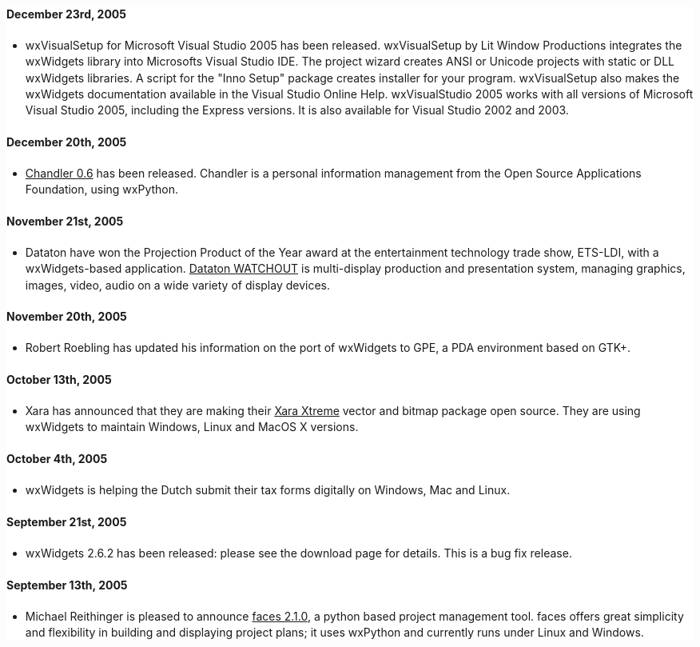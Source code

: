 #### December 23rd, 2005

*   wxVisualSetup for Microsoft Visual Studio 2005 has been released.
    wxVisualSetup by Lit Window Productions integrates the wxWidgets library
    into Microsofts Visual Studio IDE. The project wizard creates ANSI or
    Unicode projects with static or DLL wxWidgets libraries. A script for the
    "Inno Setup" package creates installer for your program. wxVisualSetup also
    makes the wxWidgets documentation available in the Visual Studio Online
    Help. wxVisualStudio 2005 works with all versions of Microsoft Visual
    Studio 2005, including the Express versions. It is also available for
    Visual Studio 2002 and 2003.

#### December 20th, 2005

*   [Chandler 0.6][12] has been released. Chandler is a personal information
    management from the Open Source Applications Foundation, using wxPython.

[12]: http://downloads.osafoundation.org/chandler/releases/0.6/

#### November 21st, 2005

*   Dataton have won the Projection Product of the Year award at the
    entertainment technology trade show, ETS-LDI, with a wxWidgets-based
    application. [Dataton WATCHOUT][13] is multi-display production and
    presentation system, managing graphics, images, video, audio on a wide
    variety of display devices.

[13]: http://www.dataton.com/watchout

#### November 20th, 2005

*   Robert Roebling has updated his information on the port of wxWidgets to
    GPE, a PDA environment based on GTK+.

#### October 13th, 2005

*   Xara has announced that they are making their [Xara Xtreme][14] vector and
    bitmap package open source. They are using wxWidgets to maintain Windows,
    Linux and MacOS X versions.

[14]: http://www.xaraxtreme.org/

#### October 4th, 2005

*   wxWidgets is helping the Dutch submit their tax forms digitally on Windows,
    Mac and Linux.

#### September 21st, 2005

*   wxWidgets 2.6.2 has been released: please see the download page for
    details. This is a bug fix release.

#### September 13th, 2005

*   Michael Reithinger is pleased to announce [faces 2.1.0][15], a python based
    project management tool. faces offers great simplicity and flexibility in
    building and displaying project plans; it uses wxPython and currently runs
    under Linux and Windows.


[1]: https://developers.google.com/open-source/soc/
[3]: http://sourceforge.net/projects/lbdmf
[4]: http://www.xaralx.org
[5]: /docs/book/
[6]: http://ptgmedia.pearsoncmg.com/images/0131473816/downloads/0131473816_book.pdf
[8]: http://www.bitwiseim.com
[9]: http://article.gmane.org/gmane.comp.lib.wxwidgets.devel/69321
[10]: http://www.kirix.com/en/community/opensource/wxaui/about_wxaui.html
[15]: http://faces.homeip.net/
[18]: http://www.h-itt.com
[20]: /docs/book/
[21]: http://www.kevinhock.com/LinuxWorld_wxWidgets.ppt
[22]: /docs/book/
[23]: http://www.apple.com/pr/library/2005/jun/06intel.html
[25]: http://www.bitwiseim.com/
[26]: http://www.kirix.com/
[29]: http://www.litwindow.com/Library/index.html
[32]: http://www.h-itt.com/
[33]: http://gubed.sourceforge.net/
[36]: http://www.shinkuro.com/products.php
[37]: http://www.spi-inc.org
[39]: http://www.bitwiseim.com
[40]: /about/name-change/
[41]: http://www.forteinc.com/agent/index.php
[42]: https://download.ing.be/software/homebank/offline/downloadHBOffline.asp?lang=EN
[43]: http://biolpc22.york.ac.uk/pub/contrib/htmlhelp2/
[44]: http://freecode.com/articles/gui-toolkits-for-the-x-window-system
[46]: http://www.linuxjournal.com/article.php?sid=6821
[47]: http://kdevelop.org/
[48]: /docs/embedded.htm#wxwince
[49]: http://musikcube.com/
[50]: http://wxnet.sourceforge.net/
[51]: http://wxpython.org
[52]: http://www.machack.com/content.php
[lp111]: http://www.linuxjournal.com/article/6778
[53]: http://www.anthemion.co.uk/dialogblocks/
[54]: http://www.anthemion.co.uk/
[55]: http://terraim.sourceforge.net
[56]: http://www.wedelmusic.org/
[57]: http://wxnet.sourceforge.net/
[58]: https://archive.fosdem.org/2003/
[59]: http://www.h-itt.com
[60]: http://www.osafoundation.org/
[61]: http://opensource.org
[62]: http://www.osafoundation.org/
[63]: http://www.theregister.co.uk/2002/10/21/kapors_open_source_spreadsheet/
[64]: http://slashdot.org/story/02/10/20/1827210/mitch-kapors-outlook-killer
[65]: http://hardware.slashdot.org/story/02/10/04/0244221/wxembedded-beta-released
[66]: /docs/embedded.htm#gettingstarted
[67]: http://www.ncbi.nlm.nih.gov/Structure/CN3D/cn3d.shtml
[69]: http://www.linuxplanet.com/linuxplanet/reports/4101/1/
[71]: http://wxstudio.sourceforge.net/
[sams]: http://www.amazon.com/exec/obidos/ASIN/0672318954/ref=rm_item
[72]: http://www.scintilla.org/
[74]: ftp://biolpc22.york.ac.uk/pub/contrib/
[75]: ftp://biolpc22.york.ac.uk/pub/ports/msvc50